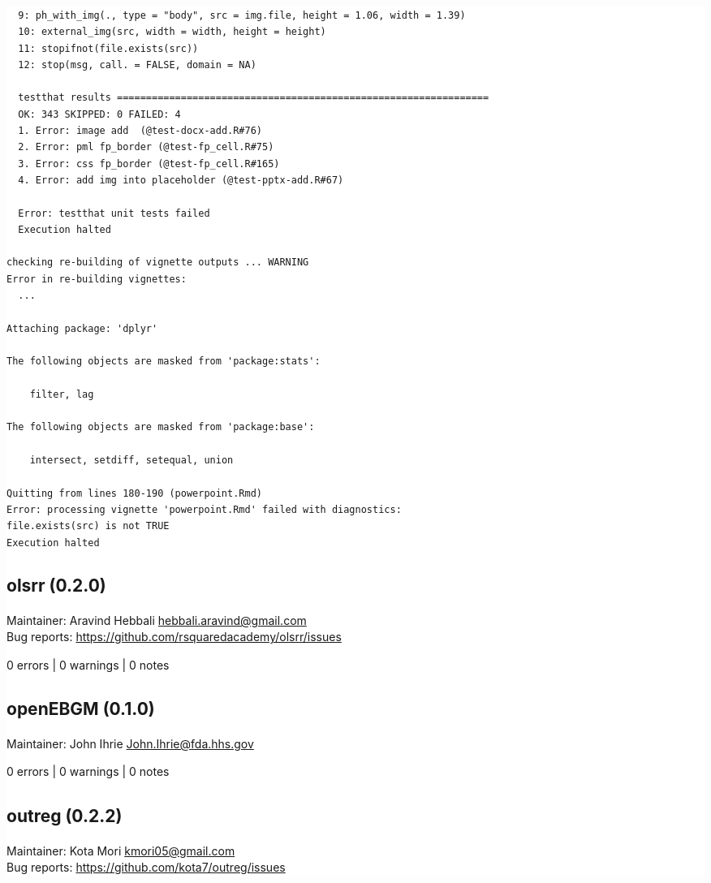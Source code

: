 ```
  9: ph_with_img(., type = "body", src = img.file, height = 1.06, width = 1.39)
  10: external_img(src, width = width, height = height)
  11: stopifnot(file.exists(src))
  12: stop(msg, call. = FALSE, domain = NA)
  
  testthat results ================================================================
  OK: 343 SKIPPED: 0 FAILED: 4
  1. Error: image add  (@test-docx-add.R#76) 
  2. Error: pml fp_border (@test-fp_cell.R#75) 
  3. Error: css fp_border (@test-fp_cell.R#165) 
  4. Error: add img into placeholder (@test-pptx-add.R#67) 
  
  Error: testthat unit tests failed
  Execution halted

checking re-building of vignette outputs ... WARNING
Error in re-building vignettes:
  ...

Attaching package: 'dplyr'

The following objects are masked from 'package:stats':

    filter, lag

The following objects are masked from 'package:base':

    intersect, setdiff, setequal, union

Quitting from lines 180-190 (powerpoint.Rmd) 
Error: processing vignette 'powerpoint.Rmd' failed with diagnostics:
file.exists(src) is not TRUE
Execution halted

```

## olsrr (0.2.0)
Maintainer: Aravind Hebbali <hebbali.aravind@gmail.com>  
Bug reports: https://github.com/rsquaredacademy/olsrr/issues

0 errors | 0 warnings | 0 notes

## openEBGM (0.1.0)
Maintainer: John Ihrie <John.Ihrie@fda.hhs.gov>

0 errors | 0 warnings | 0 notes

## outreg (0.2.2)
Maintainer: Kota Mori <kmori05@gmail.com>  
Bug reports: https://github.com/kota7/outreg/issues
